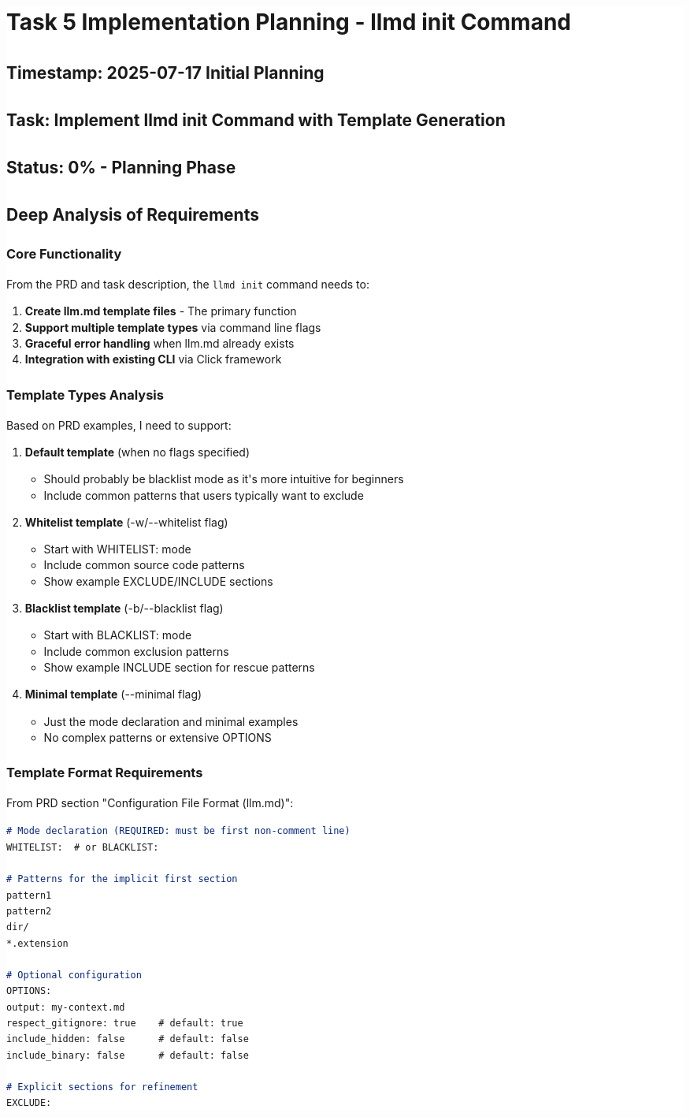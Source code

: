 # Task 5 Implementation Planning - llmd init Command
## Timestamp: 2025-07-17 Initial Planning
## Task: Implement llmd init Command with Template Generation
## Status: 0% - Planning Phase

## Deep Analysis of Requirements

### Core Functionality
From the PRD and task description, the `llmd init` command needs to:

1. **Create llm.md template files** - The primary function
2. **Support multiple template types** via command line flags
3. **Graceful error handling** when llm.md already exists
4. **Integration with existing CLI** via Click framework

### Template Types Analysis

Based on PRD examples, I need to support:

1. **Default template** (when no flags specified)
   - Should probably be blacklist mode as it's more intuitive for beginners
   - Include common patterns that users typically want to exclude

2. **Whitelist template** (-w/--whitelist flag)
   - Start with WHITELIST: mode
   - Include common source code patterns
   - Show example EXCLUDE/INCLUDE sections

3. **Blacklist template** (-b/--blacklist flag)  
   - Start with BLACKLIST: mode
   - Include common exclusion patterns
   - Show example INCLUDE section for rescue patterns

4. **Minimal template** (--minimal flag)
   - Just the mode declaration and minimal examples
   - No complex patterns or extensive OPTIONS

### Template Format Requirements

From PRD section "Configuration File Format (llm.md)":

```markdown
# Mode declaration (REQUIRED: must be first non-comment line)
WHITELIST:  # or BLACKLIST:

# Patterns for the implicit first section
pattern1
pattern2
dir/
*.extension

# Optional configuration
OPTIONS:
output: my-context.md
respect_gitignore: true    # default: true
include_hidden: false      # default: false  
include_binary: false      # default: false

# Explicit sections for refinement
EXCLUDE:
```